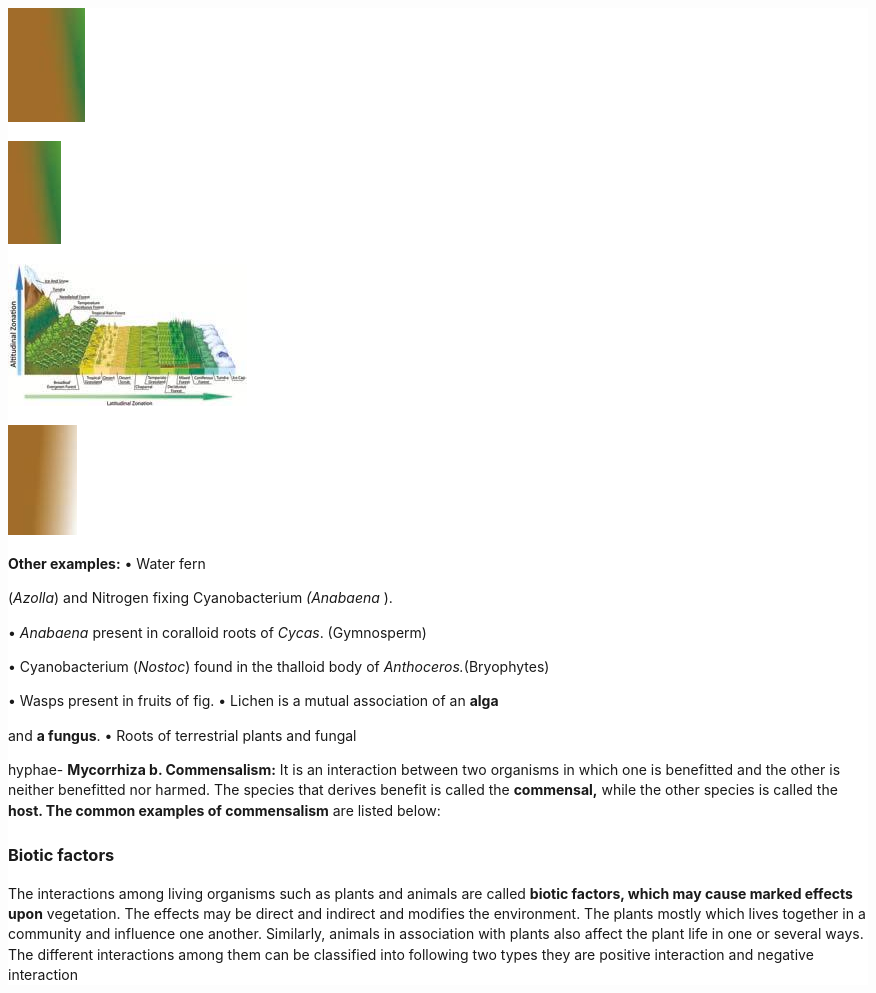 


![](botany_xii_pages_123-148-ch-06-9-1.jpg "")

![](botany_xii_pages_123-148-ch-06-9-2.jpg "")

![](botany_xii_pages_123-148-ch-06-9-31.jpg "")

![](botany_xii_pages_123-148-ch-06-9-32.jpg "")
  



**Other examples:** • Water fern

(_Azolla_) and Nitrogen fixing Cyanobacterium _(Anabaena_ ).

• _Anabaena_ present in coralloid roots of _Cycas_. (Gymnosperm)

• Cyanobacterium (_Nostoc_) found in the thalloid body of _Anthoceros._(Bryophytes)

• Wasps present in fruits of fig. • Lichen is a mutual association of an **alga**

and **a fungus**. • Roots of terrestrial plants and fungal

hyphae- **Mycorrhiza b. Commensalism:** It is an interaction between two organisms in which one is benefitted and the other is neither benefitted nor harmed. The species that derives benefit is called the **commensal,** while the other species is called the **host. The common examples of commensalism** are listed below:

### Biotic factors
 The interactions among living organisms such as plants and animals are called **biotic factors, which may cause marked effects upon** vegetation. The effects may be direct and indirect and modifies the environment. The plants mostly which lives together in a community and influence one another. Similarly, animals in association with plants also affect the plant life in one or several ways. The different interactions among them can be classified into following two types they are positive interaction and negative interaction
